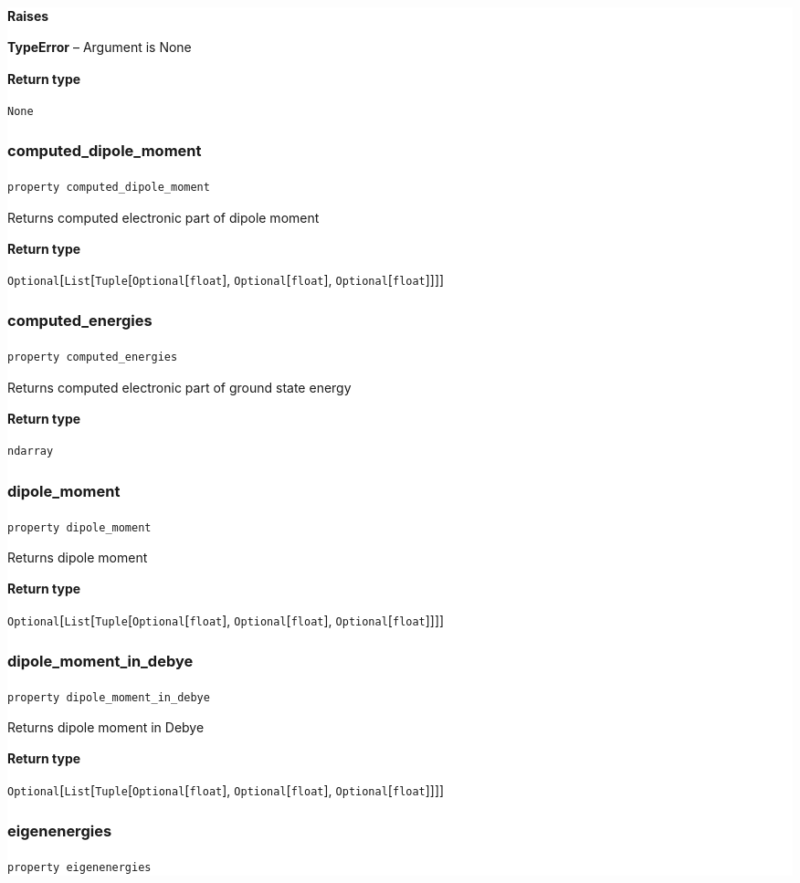 **Raises**

**TypeError** – Argument is None

**Return type**

`None`

### computed\_dipole\_moment

<span id="qiskit.chemistry.results.ElectronicStructureResult.computed_dipole_moment" />

`property computed_dipole_moment`

Returns computed electronic part of dipole moment

**Return type**

`Optional`\[`List`\[`Tuple`\[`Optional`\[`float`], `Optional`\[`float`], `Optional`\[`float`]]]]

### computed\_energies

<span id="qiskit.chemistry.results.ElectronicStructureResult.computed_energies" />

`property computed_energies`

Returns computed electronic part of ground state energy

**Return type**

`ndarray`

### dipole\_moment

<span id="qiskit.chemistry.results.ElectronicStructureResult.dipole_moment" />

`property dipole_moment`

Returns dipole moment

**Return type**

`Optional`\[`List`\[`Tuple`\[`Optional`\[`float`], `Optional`\[`float`], `Optional`\[`float`]]]]

### dipole\_moment\_in\_debye

<span id="qiskit.chemistry.results.ElectronicStructureResult.dipole_moment_in_debye" />

`property dipole_moment_in_debye`

Returns dipole moment in Debye

**Return type**

`Optional`\[`List`\[`Tuple`\[`Optional`\[`float`], `Optional`\[`float`], `Optional`\[`float`]]]]

### eigenenergies

<span id="qiskit.chemistry.results.ElectronicStructureResult.eigenenergies" />

`property eigenenergies`
